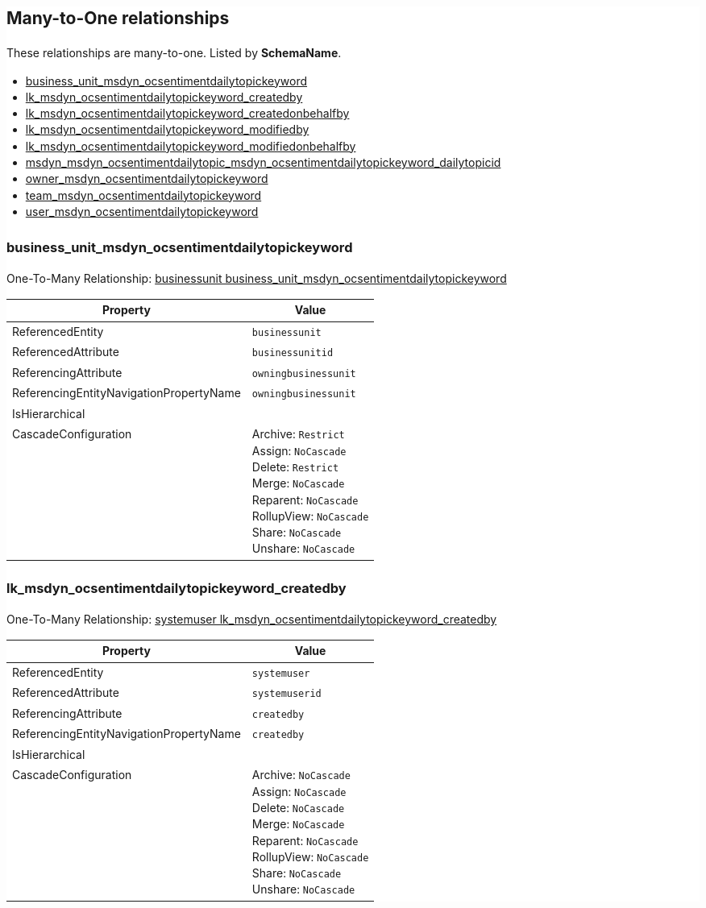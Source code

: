 ## Many-to-One relationships

These relationships are many-to-one. Listed by **SchemaName**.

- [business_unit_msdyn_ocsentimentdailytopickeyword](#BKMK_business_unit_msdyn_ocsentimentdailytopickeyword)
- [lk_msdyn_ocsentimentdailytopickeyword_createdby](#BKMK_lk_msdyn_ocsentimentdailytopickeyword_createdby)
- [lk_msdyn_ocsentimentdailytopickeyword_createdonbehalfby](#BKMK_lk_msdyn_ocsentimentdailytopickeyword_createdonbehalfby)
- [lk_msdyn_ocsentimentdailytopickeyword_modifiedby](#BKMK_lk_msdyn_ocsentimentdailytopickeyword_modifiedby)
- [lk_msdyn_ocsentimentdailytopickeyword_modifiedonbehalfby](#BKMK_lk_msdyn_ocsentimentdailytopickeyword_modifiedonbehalfby)
- [msdyn_msdyn_ocsentimentdailytopic_msdyn_ocsentimentdailytopickeyword_dailytopicid](#BKMK_msdyn_msdyn_ocsentimentdailytopic_msdyn_ocsentimentdailytopickeyword_dailytopicid)
- [owner_msdyn_ocsentimentdailytopickeyword](#BKMK_owner_msdyn_ocsentimentdailytopickeyword)
- [team_msdyn_ocsentimentdailytopickeyword](#BKMK_team_msdyn_ocsentimentdailytopickeyword)
- [user_msdyn_ocsentimentdailytopickeyword](#BKMK_user_msdyn_ocsentimentdailytopickeyword)

### <a name="BKMK_business_unit_msdyn_ocsentimentdailytopickeyword"></a> business_unit_msdyn_ocsentimentdailytopickeyword

One-To-Many Relationship: [businessunit business_unit_msdyn_ocsentimentdailytopickeyword](businessunit.md#BKMK_business_unit_msdyn_ocsentimentdailytopickeyword)

|Property|Value|
|---|---|
|ReferencedEntity|`businessunit`|
|ReferencedAttribute|`businessunitid`|
|ReferencingAttribute|`owningbusinessunit`|
|ReferencingEntityNavigationPropertyName|`owningbusinessunit`|
|IsHierarchical||
|CascadeConfiguration|Archive: `Restrict`<br />Assign: `NoCascade`<br />Delete: `Restrict`<br />Merge: `NoCascade`<br />Reparent: `NoCascade`<br />RollupView: `NoCascade`<br />Share: `NoCascade`<br />Unshare: `NoCascade`|

### <a name="BKMK_lk_msdyn_ocsentimentdailytopickeyword_createdby"></a> lk_msdyn_ocsentimentdailytopickeyword_createdby

One-To-Many Relationship: [systemuser lk_msdyn_ocsentimentdailytopickeyword_createdby](systemuser.md#BKMK_lk_msdyn_ocsentimentdailytopickeyword_createdby)

|Property|Value|
|---|---|
|ReferencedEntity|`systemuser`|
|ReferencedAttribute|`systemuserid`|
|ReferencingAttribute|`createdby`|
|ReferencingEntityNavigationPropertyName|`createdby`|
|IsHierarchical||
|CascadeConfiguration|Archive: `NoCascade`<br />Assign: `NoCascade`<br />Delete: `NoCascade`<br />Merge: `NoCascade`<br />Reparent: `NoCascade`<br />RollupView: `NoCascade`<br />Share: `NoCascade`<br />Unshare: `NoCascade`|
